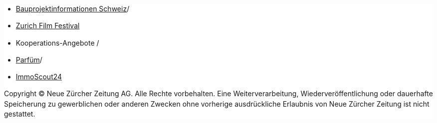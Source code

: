 -   <a href="https://www.bindexis.ch" class="linkgroup__link">Bauprojektinformationen Schweiz</a><span class="linkgroup__divider">/</span>
-   <a href="https://zff.com/de/home/" class="linkgroup__link">Zurich Film Festival</a>



-   Kooperations-Angebote <span class="linkgroup__divider">/</span>
-   <a href="https://www.nzz.ch/marktplaetze/onlineshop/parfuem/" class="linkgroup__link">Parfüm</a><span class="linkgroup__divider">/</span>
-   <a href="http://www.immoscout24.ch/de" class="linkgroup__link">ImmoScout24</a>

Copyright © Neue Zürcher Zeitung AG. Alle Rechte vorbehalten. Eine Weiterverarbeitung, Wiederveröffentlichung oder dauerhafte Speicherung zu gewerblichen oder anderen Zwecken ohne vorherige ausdrückliche Erlaubnis von Neue Zürcher Zeitung ist nicht gestattet.
